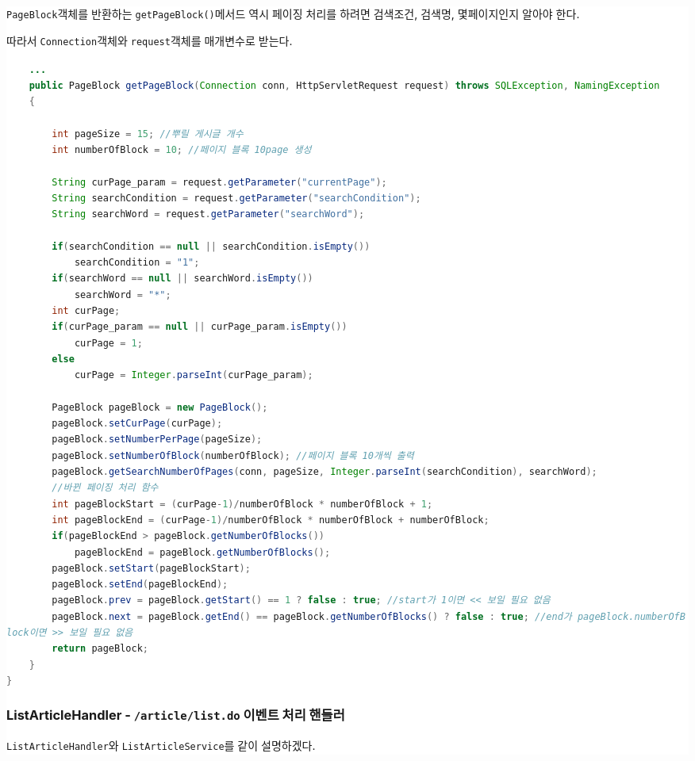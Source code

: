 
`PageBlock`객체를 반환하는 `getPageBlock()`메서드 역시 페이징 처리를 하려면 검색조건, 검색명, 몇페이지인지 알아야 한다.  

따라서 `Connection`객체와 `request`객체를 매개변수로 받는다.  

```java
	...
	public PageBlock getPageBlock(Connection conn, HttpServletRequest request) throws SQLException, NamingException
	{
		
		int pageSize = 15; //뿌릴 게시글 개수
		int numberOfBlock = 10; //페이지 블록 10page 생성
		
		String curPage_param = request.getParameter("currentPage");
		String searchCondition = request.getParameter("searchCondition");
		String searchWord = request.getParameter("searchWord");

		if(searchCondition == null || searchCondition.isEmpty())
			searchCondition = "1";
		if(searchWord == null || searchWord.isEmpty())
			searchWord = "*";
		int curPage;
		if(curPage_param == null || curPage_param.isEmpty())
			curPage = 1;
		else
			curPage = Integer.parseInt(curPage_param);
		
		PageBlock pageBlock = new PageBlock();
		pageBlock.setCurPage(curPage);
		pageBlock.setNumberPerPage(pageSize);
		pageBlock.setNumberOfBlock(numberOfBlock); //페이지 블록 10개씩 출력
		pageBlock.getSearchNumberOfPages(conn, pageSize, Integer.parseInt(searchCondition), searchWord); 
		//바뀐 페이징 처리 함수
		int pageBlockStart = (curPage-1)/numberOfBlock * numberOfBlock + 1;
		int pageBlockEnd = (curPage-1)/numberOfBlock * numberOfBlock + numberOfBlock;
		if(pageBlockEnd > pageBlock.getNumberOfBlocks())
			pageBlockEnd = pageBlock.getNumberOfBlocks();
		pageBlock.setStart(pageBlockStart);
		pageBlock.setEnd(pageBlockEnd);
		pageBlock.prev = pageBlock.getStart() == 1 ? false : true; //start가 1이면 << 보일 필요 없음
		pageBlock.next = pageBlock.getEnd() == pageBlock.getNumberOfBlocks() ? false : true; //end가 pageBlock.numberOfBlock이면 >> 보일 필요 없음
		return pageBlock;
	}
}
```

### ListArticleHandler - `/article/list.do` 이벤트 처리 핸들러

`ListArticleHandler`와 `ListArticleService`를 같이 설명하겠다.  
